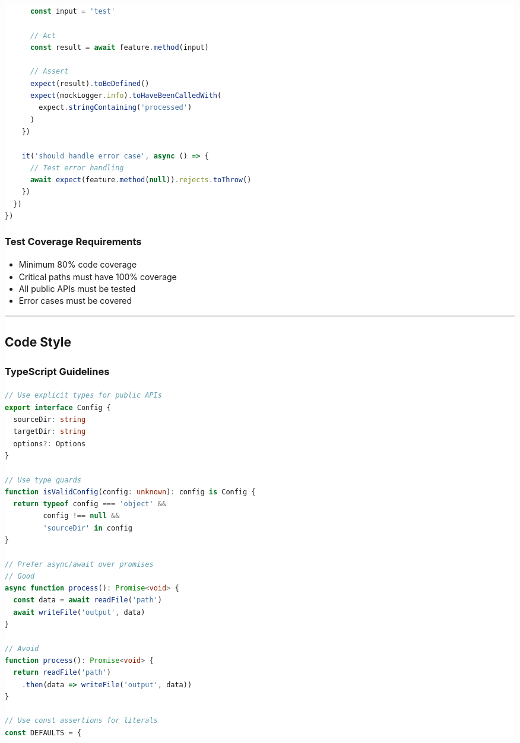 ```typescript
      const input = 'test'
      
      // Act
      const result = await feature.method(input)
      
      // Assert
      expect(result).toBeDefined()
      expect(mockLogger.info).toHaveBeenCalledWith(
        expect.stringContaining('processed')
      )
    })

    it('should handle error case', async () => {
      // Test error handling
      await expect(feature.method(null)).rejects.toThrow()
    })
  })
})
```

### Test Coverage Requirements

- Minimum 80% code coverage
- Critical paths must have 100% coverage
- All public APIs must be tested
- Error cases must be covered

---

## Code Style

### TypeScript Guidelines

```typescript
// Use explicit types for public APIs
export interface Config {
  sourceDir: string
  targetDir: string
  options?: Options
}

// Use type guards
function isValidConfig(config: unknown): config is Config {
  return typeof config === 'object' && 
         config !== null &&
         'sourceDir' in config
}

// Prefer async/await over promises
// Good
async function process(): Promise<void> {
  const data = await readFile('path')
  await writeFile('output', data)
}

// Avoid
function process(): Promise<void> {
  return readFile('path')
    .then(data => writeFile('output', data))
}

// Use const assertions for literals
const DEFAULTS = {
```